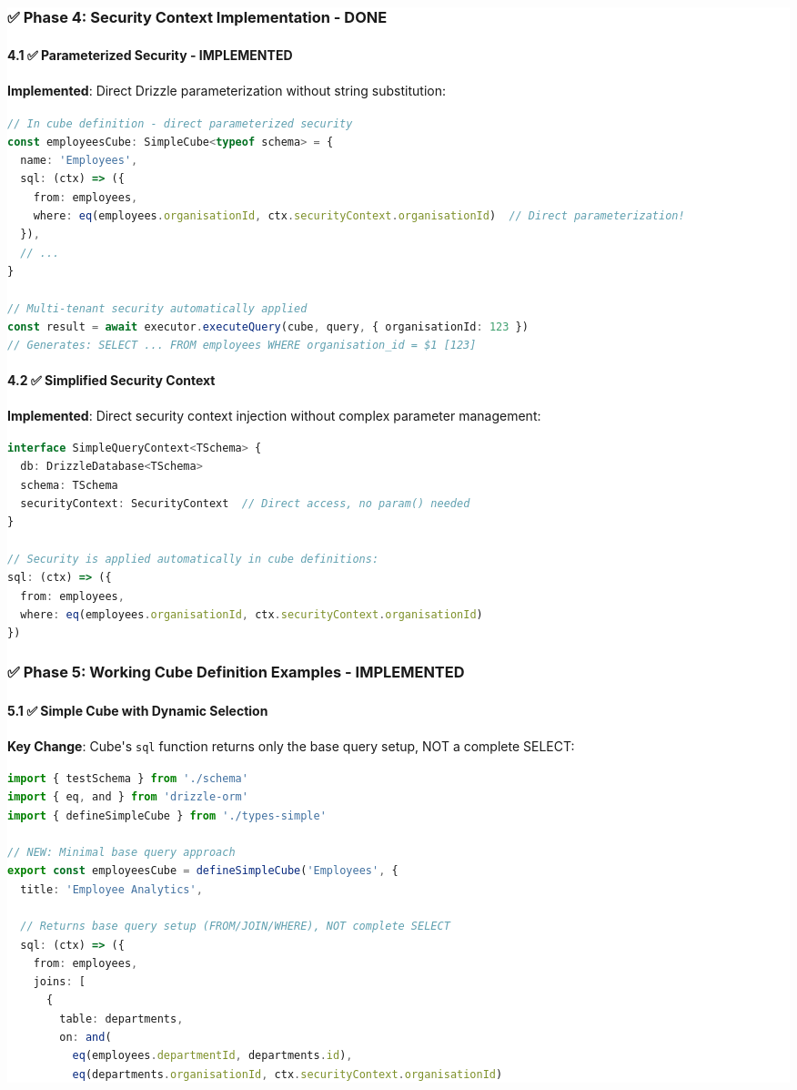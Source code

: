 ### ✅ Phase 4: Security Context Implementation - DONE

#### 4.1 ✅ Parameterized Security - IMPLEMENTED

**Implemented**: Direct Drizzle parameterization without string substitution:

```typescript
// In cube definition - direct parameterized security
const employeesCube: SimpleCube<typeof schema> = {
  name: 'Employees',
  sql: (ctx) => ({
    from: employees,
    where: eq(employees.organisationId, ctx.securityContext.organisationId)  // Direct parameterization!
  }),
  // ...
}

// Multi-tenant security automatically applied
const result = await executor.executeQuery(cube, query, { organisationId: 123 })
// Generates: SELECT ... FROM employees WHERE organisation_id = $1 [123]
```

#### 4.2 ✅ Simplified Security Context

**Implemented**: Direct security context injection without complex parameter management:

```typescript
interface SimpleQueryContext<TSchema> {
  db: DrizzleDatabase<TSchema>
  schema: TSchema
  securityContext: SecurityContext  // Direct access, no param() needed
}

// Security is applied automatically in cube definitions:
sql: (ctx) => ({
  from: employees,
  where: eq(employees.organisationId, ctx.securityContext.organisationId)
})
```

### ✅ Phase 5: Working Cube Definition Examples - IMPLEMENTED

#### 5.1 ✅ Simple Cube with Dynamic Selection

**Key Change**: Cube's `sql` function returns only the base query setup, NOT a complete SELECT:

```typescript
import { testSchema } from './schema'
import { eq, and } from 'drizzle-orm'
import { defineSimpleCube } from './types-simple'

// NEW: Minimal base query approach
export const employeesCube = defineSimpleCube('Employees', {
  title: 'Employee Analytics',
  
  // Returns base query setup (FROM/JOIN/WHERE), NOT complete SELECT
  sql: (ctx) => ({
    from: employees,
    joins: [
      {
        table: departments,
        on: and(
          eq(employees.departmentId, departments.id),
          eq(departments.organisationId, ctx.securityContext.organisationId)
```